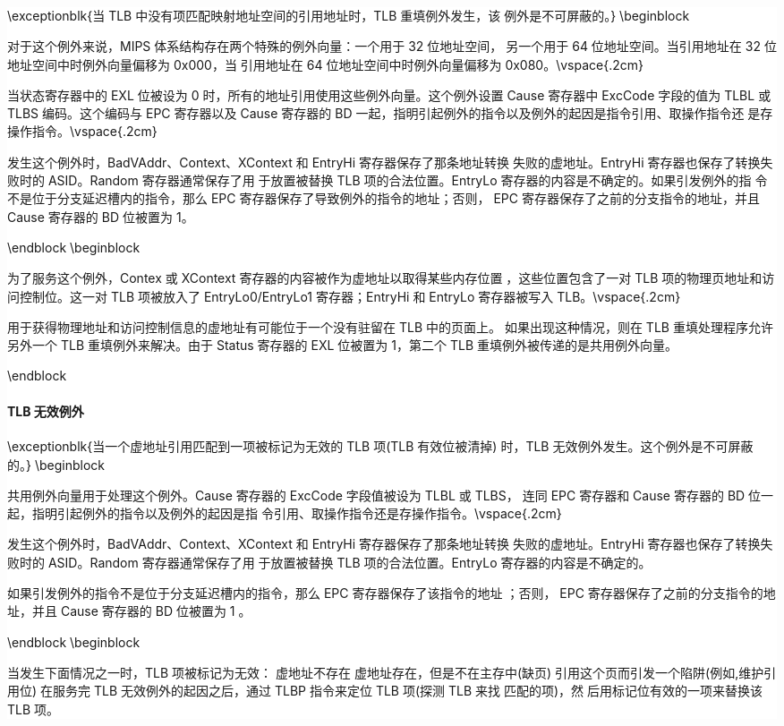 \exceptionblk{当 TLB 中没有项匹配映射地址空间的引用地址时，TLB 重填例外发生，该
例外是不可屏蔽的。}
\beginblock

对于这个例外来说，MIPS 体系结构存在两个特殊的例外向量：一个用于 32 位地址空间，
另一个用于 64 位地址空间。当引用地址在 32 位地址空间中时例外向量偏移为 0x000，当
引用地址在 64 位地址空间中时例外向量偏移为 0x080。\vspace{.2cm}

当状态寄存器中的 EXL 位被设为 0 时，所有的地址引用使用这些例外向量。这个例外设置
Cause 寄存器中 ExcCode 字段的值为 TLBL 或 TLBS 编码。这个编码与 EPC 寄存器以及
Cause 寄存器的 BD 一起，指明引起例外的指令以及例外的起因是指令引用、取操作指令还
是存操作指令。\vspace{.2cm}

发生这个例外时，BadVAddr、Context、XContext 和 EntryHi 寄存器保存了那条地址转换
失败的虚地址。EntryHi 寄存器也保存了转换失败时的 ASID。Random 寄存器通常保存了用
于放置被替换 TLB 项的合法位置。EntryLo 寄存器的内容是不确定的。如果引发例外的指
令不是位于分支延迟槽内的指令，那么 EPC 寄存器保存了导致例外的指令的地址；否则，
EPC 寄存器保存了之前的分支指令的地址，并且 Cause 寄存器的 BD 位被置为 1。

\endblock
\beginblock

为了服务这个例外，Contex 或 XContext 寄存器的内容被作为虚地址以取得某些内存位置
，这些位置包含了一对 TLB 项的物理页地址和访问控制位。这一对 TLB 项被放入了
EntryLo0/EntryLo1 寄存器；EntryHi 和 EntryLo 寄存器被写入 TLB。\vspace{.2cm}

用于获得物理地址和访问控制信息的虚地址有可能位于一个没有驻留在 TLB 中的页面上。
如果出现这种情况，则在 TLB 重填处理程序允许另外一个 TLB 重填例外来解决。由于
Status 寄存器的 EXL 位被置为 1，第二个 TLB 重填例外被传递的是共用例外向量。

\endblock

#### TLB 无效例外

\exceptionblk{当一个虚地址引用匹配到一项被标记为无效的 TLB 项(TLB 有效位被清掉)
时，TLB 无效例外发生。这个例外是不可屏蔽的。}
\beginblock
 
共用例外向量用于处理这个例外。Cause 寄存器的 ExcCode 字段值被设为 TLBL 或 TLBS，
连同 EPC 寄存器和 Cause 寄存器的 BD 位一起，指明引起例外的指令以及例外的起因是指
令引用、取操作指令还是存操作指令。\vspace{.2cm}

发生这个例外时，BadVAddr、Context、XContext 和 EntryHi 寄存器保存了那条地址转换
失败的虚地址。EntryHi 寄存器也保存了转换失败时的 ASID。Random 寄存器通常保存了用
于放置被替换 TLB 项的合法位置。EntryLo 寄存器的内容是不确定的。

如果引发例外的指令不是位于分支延迟槽内的指令，那么 EPC 寄存器保存了该指令的地址
；否则， EPC 寄存器保存了之前的分支指令的地址，并且 Cause 寄存器的 BD 位被置为 1
。

\endblock
\beginblock

当发生下面情况之一时，TLB 项被标记为无效：
     虚地址不存在
     虚地址存在，但是不在主存中(缺页)
     引用这个页而引发一个陷阱(例如,维护引用位)
     在服务完 TLB 无效例外的起因之后，通过 TLBP 指令来定位 TLB 项(探测 TLB 来找
     匹配的项)，然 后用标记位有效的一项来替换该 TLB 项。
